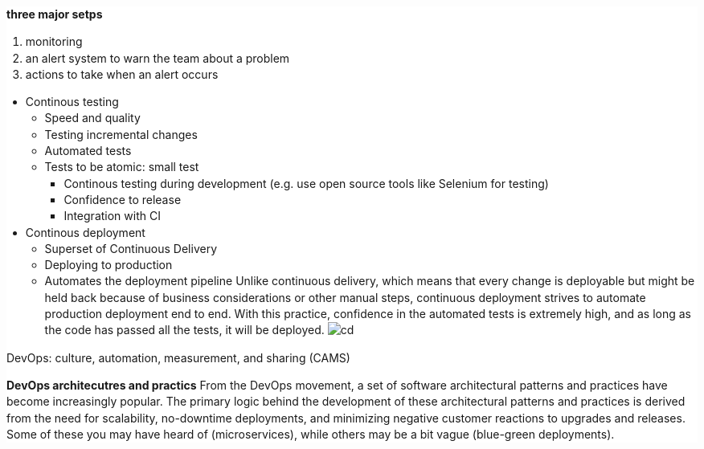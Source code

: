 **three major setps**
1. monitoring
2. an alert system to warn the team about a problem
3. actions to take when an alert occurs
- Continous testing
  - Speed and quality
  - Testing incremental changes
  - Automated tests
  - Tests to be atomic: small test
     - Continous testing during development (e.g. use open source tools like Selenium for testing)
     - Confidence to release
     - Integration with CI
- Continous deployment
  - Superset of Continuous Delivery
  - Deploying to production
  - Automates the deployment pipeline
Unlike continuous delivery, which means that every change is deployable but might be held back because of business considerations or other manual steps, continuous deployment strives to automate production deployment end to end. With this practice, confidence in the automated tests is extremely high, and as long as the code has passed all the tests, it will be deployed.
![cd](https://i.imgur.com/Aq1VaJb.png)

DevOps: culture, automation, measurement, and sharing (CAMS)

**DevOps architecutres and practics**
From the DevOps movement, a set of software architectural patterns and practices have become increasingly popular. The primary logic behind the development of these architectural patterns and practices is derived from the need for scalability, no-downtime deployments, and minimizing negative customer reactions to upgrades and releases. Some of these you may have heard of (microservices), while others may be a bit vague (blue-green deployments).
